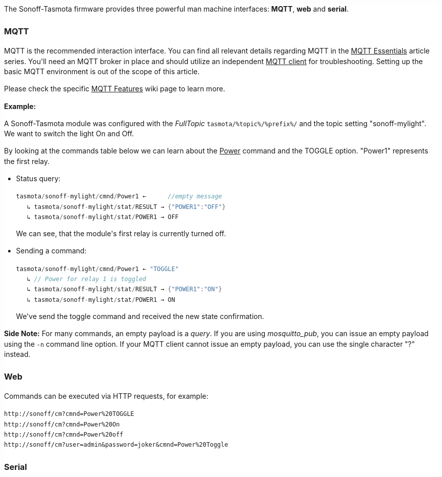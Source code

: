 
The Sonoff-Tasmota firmware provides three powerful man machine interfaces: **MQTT**, **web** and **serial**.

### MQTT

MQTT is the recommended interaction interface. You can find all relevant details regarding MQTT in the [MQTT Essentials](http://www.hivemq.com/mqtt-essentials/) article series. You'll need an MQTT broker in place and should utilize an independent [MQTT client](http://www.hivemq.com/blog/seven-best-mqtt-client-tools) for troubleshooting. Setting up the basic MQTT environment is out of the scope of this article.

Please check the specific [MQTT Features](https://github.com/arendst/Sonoff-Tasmota/wiki/MQTT-Features) wiki page to learn more.

**Example:**

A Sonoff-Tasmota module was configured with the *FullTopic* `tasmota/%topic%/%prefix%/` and the topic setting "sonoff-mylight". We want to switch the light On and Off.

By looking at the commands table below we can learn about the [Power](https://github.com/arendst/Sonoff-Tasmota/wiki/Commands#main) command and the TOGGLE option. "Power1" represents the first relay.

* Status query:
  ```java
  tasmota/sonoff-mylight/cmnd/Power1 ←      //empty message
     ↳ tasmota/sonoff-mylight/stat/RESULT → {"POWER1":"OFF"}
     ↳ tasmota/sonoff-mylight/stat/POWER1 → OFF
  ```
  We can see, that the module's first relay is currently turned off.

* Sending a command:
  ```java
  tasmota/sonoff-mylight/cmnd/Power1 ← "TOGGLE"
     ↳ // Power for relay 1 is toggled
     ↳ tasmota/sonoff-mylight/stat/RESULT → {"POWER1":"ON"}
     ↳ tasmota/sonoff-mylight/stat/POWER1 → ON
  ```
  We've send the toggle command and received the new state confirmation.

**Side Note:** For many commands, an empty payload is a *query*. If you are using *mosquitto_pub*, you can issue an empty payload using the `-n` command line option. If your MQTT client cannot issue an empty payload, you can use the single character "?" instead.

### Web 

Commands can be executed via HTTP requests, for example:

```http
http://sonoff/cm?cmnd=Power%20TOGGLE
http://sonoff/cm?cmnd=Power%20On
http://sonoff/cm?cmnd=Power%20off
http://sonoff/cm?user=admin&password=joker&cmnd=Power%20Toggle
```

### Serial
